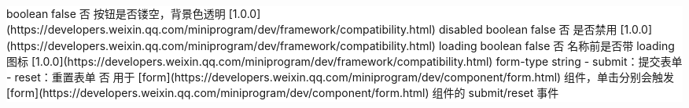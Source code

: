 <td rowspan="1" colSpan="1" >boolean</td>

<td rowspan="1" colSpan="1" ></td>

<td rowspan="1" colSpan="1" >false</td>

<td rowspan="1" colSpan="1" >否</td>

<td rowspan="1" colSpan="1" >按钮是否镂空，背景色透明</td>

<td rowspan="1" colSpan="1" >[1.0.0](https://developers.weixin.qq.com/miniprogram/dev/framework/compatibility.html)</td>
</tr>

<tr>
<td rowspan="1" colSpan="1" >disabled</td>

<td rowspan="1" colSpan="1" >boolean</td>

<td rowspan="1" colSpan="1" ></td>

<td rowspan="1" colSpan="1" >false</td>

<td rowspan="1" colSpan="1" >否</td>

<td rowspan="1" colSpan="1" >是否禁用</td>

<td rowspan="1" colSpan="1" >[1.0.0](https://developers.weixin.qq.com/miniprogram/dev/framework/compatibility.html)</td>
</tr>

<tr>
<td rowspan="1" colSpan="1" >loading</td>

<td rowspan="1" colSpan="1" >boolean</td>

<td rowspan="1" colSpan="1" ></td>

<td rowspan="1" colSpan="1" >false</td>

<td rowspan="1" colSpan="1" >否</td>

<td rowspan="1" colSpan="1" >名称前是否带 loading 图标</td>

<td rowspan="1" colSpan="1" >[1.0.0](https://developers.weixin.qq.com/miniprogram/dev/framework/compatibility.html)</td>
</tr>

<tr>
<td rowspan="1" colSpan="1" >form-type</td>

<td rowspan="1" colSpan="1" >string</td>

<td rowspan="1" colSpan="1" >- submit：提交表单<br>- reset：重置表单</td>

<td rowspan="1" colSpan="1" ></td>

<td rowspan="1" colSpan="1" >否</td>

<td rowspan="1" colSpan="1" >用于 [form](https://developers.weixin.qq.com/miniprogram/dev/component/form.html) 组件，单击分别会触发 [form](https://developers.weixin.qq.com/miniprogram/dev/component/form.html) 组件的 submit/reset 事件</td>
